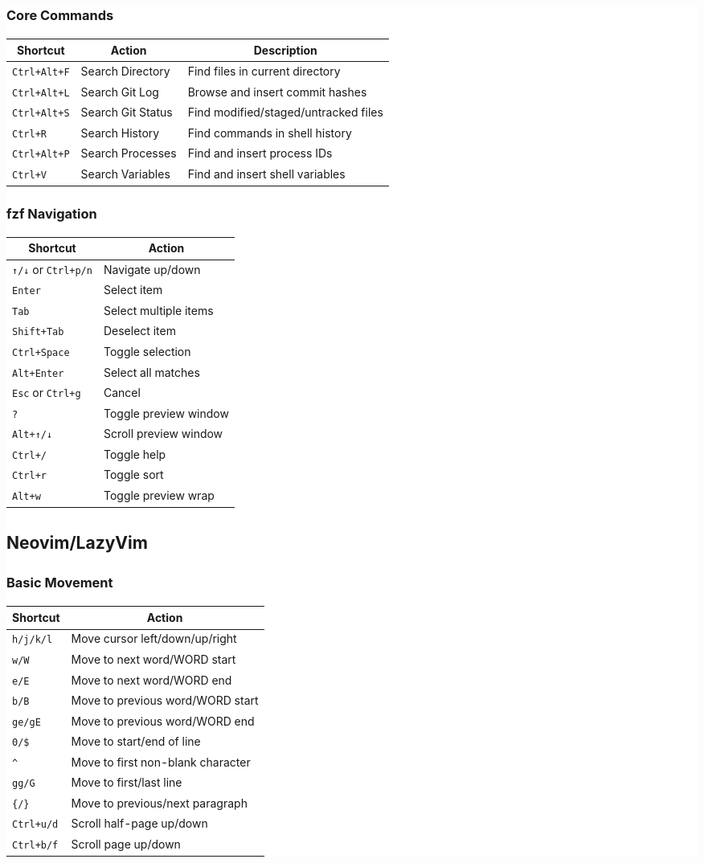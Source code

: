 ### Core Commands
| Shortcut | Action | Description |
|----------|--------|-------------|
| `Ctrl+Alt+F` | Search Directory | Find files in current directory |
| `Ctrl+Alt+L` | Search Git Log | Browse and insert commit hashes |
| `Ctrl+Alt+S` | Search Git Status | Find modified/staged/untracked files |
| `Ctrl+R` | Search History | Find commands in shell history |
| `Ctrl+Alt+P` | Search Processes | Find and insert process IDs |
| `Ctrl+V` | Search Variables | Find and insert shell variables |

### fzf Navigation
| Shortcut | Action |
|----------|--------|
| `↑/↓` or `Ctrl+p/n` | Navigate up/down |
| `Enter` | Select item |
| `Tab` | Select multiple items |
| `Shift+Tab` | Deselect item |
| `Ctrl+Space` | Toggle selection |
| `Alt+Enter` | Select all matches |
| `Esc` or `Ctrl+g` | Cancel |
| `?` | Toggle preview window |
| `Alt+↑/↓` | Scroll preview window |
| `Ctrl+/` | Toggle help |
| `Ctrl+r` | Toggle sort |
| `Alt+w` | Toggle preview wrap |

## Neovim/LazyVim

### Basic Movement
| Shortcut | Action |
|----------|--------|
| `h/j/k/l` | Move cursor left/down/up/right |
| `w/W` | Move to next word/WORD start |
| `e/E` | Move to next word/WORD end |
| `b/B` | Move to previous word/WORD start |
| `ge/gE` | Move to previous word/WORD end |
| `0/$` | Move to start/end of line |
| `^` | Move to first non-blank character |
| `gg/G` | Move to first/last line |
| `{/}` | Move to previous/next paragraph |
| `Ctrl+u/d` | Scroll half-page up/down |
| `Ctrl+b/f` | Scroll page up/down |
